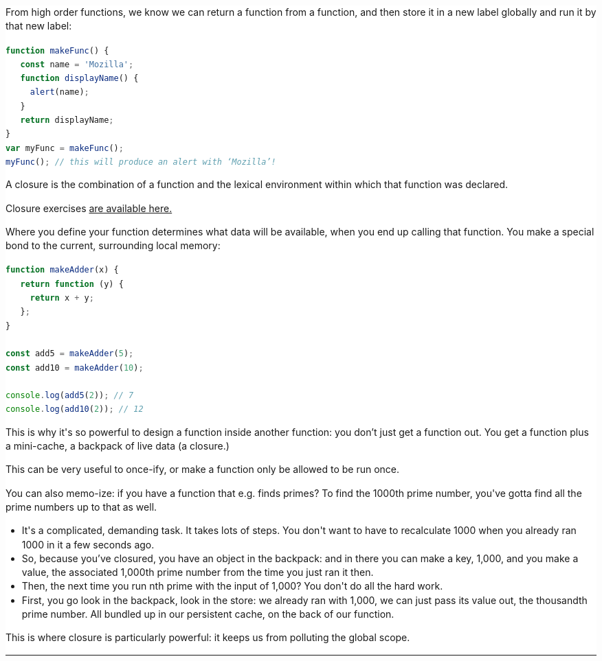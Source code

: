 From high order functions, we know we can return a function from a function, and then store it in a new label globally and run it by that new label:

```javascript
function makeFunc() {
   const name = 'Mozilla';
   function displayName() {
     alert(name);
   }
   return displayName;
}
var myFunc = makeFunc();
myFunc(); // this will produce an alert with ‘Mozilla’!
```

A closure is the combination of a function and the lexical environment within which that function was declared.

Closure exercises [are available here.](http://csbin.io/closures)

Where you define your function determines what data will be available, when you end up calling that function. You make a special bond to the current, surrounding local memory:

```javascript
function makeAdder(x) {
   return function (y) {
     return x + y;
   };
}

const add5 = makeAdder(5);
const add10 = makeAdder(10);

console.log(add5(2)); // 7
console.log(add10(2)); // 12
```

This is why it's so powerful to design a function inside another function: you don’t just get a function out. You get a function plus a mini-cache, a backpack of live data (a closure.)

This can be very useful to once-ify, or make a function only be allowed to be run once. 

You can also memo-ize: if you have a function that e.g. finds primes? To find the 1000th prime number, you've gotta find all the prime numbers up to that as well. 
* It's a complicated, demanding task. It takes lots of steps. You don't want to have to recalculate 1000 when you already ran 1000 in it a few seconds ago.
* So, because you’ve closured, you have an object in the backpack: and in there you can make a key, 1,000, and you make a value, the associated 1,000th prime number from the time you just ran it then.
* Then, the next time you run nth prime with the input of 1,000? You don't do all the hard work. 
* First, you go look in the backpack, look in the store: we already ran with 1,000, we can just pass its value out, the thousandth prime number. All bundled up in our persistent cache, on the back of our function.

This is where closure is particularly powerful: it keeps us from polluting the global scope. 

---